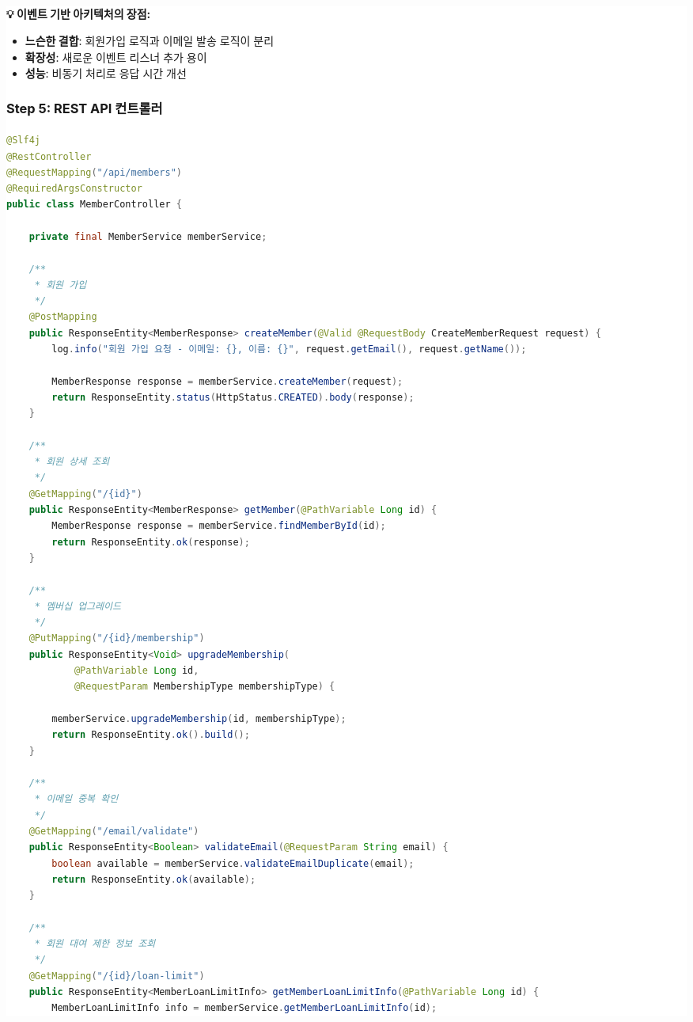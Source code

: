 **💡 이벤트 기반 아키텍처의 장점:**
- **느슨한 결합**: 회원가입 로직과 이메일 발송 로직이 분리
- **확장성**: 새로운 이벤트 리스너 추가 용이
- **성능**: 비동기 처리로 응답 시간 개선

### Step 5: REST API 컨트롤러

```java
@Slf4j
@RestController
@RequestMapping("/api/members")
@RequiredArgsConstructor
public class MemberController {

    private final MemberService memberService;

    /**
     * 회원 가입
     */
    @PostMapping
    public ResponseEntity<MemberResponse> createMember(@Valid @RequestBody CreateMemberRequest request) {
        log.info("회원 가입 요청 - 이메일: {}, 이름: {}", request.getEmail(), request.getName());
        
        MemberResponse response = memberService.createMember(request);
        return ResponseEntity.status(HttpStatus.CREATED).body(response);
    }

    /**
     * 회원 상세 조회
     */
    @GetMapping("/{id}")
    public ResponseEntity<MemberResponse> getMember(@PathVariable Long id) {
        MemberResponse response = memberService.findMemberById(id);
        return ResponseEntity.ok(response);
    }

    /**
     * 멤버십 업그레이드
     */
    @PutMapping("/{id}/membership")
    public ResponseEntity<Void> upgradeMembership(
            @PathVariable Long id, 
            @RequestParam MembershipType membershipType) {
        
        memberService.upgradeMembership(id, membershipType);
        return ResponseEntity.ok().build();
    }

    /**
     * 이메일 중복 확인
     */
    @GetMapping("/email/validate")
    public ResponseEntity<Boolean> validateEmail(@RequestParam String email) {
        boolean available = memberService.validateEmailDuplicate(email);
        return ResponseEntity.ok(available);
    }

    /**
     * 회원 대여 제한 정보 조회
     */
    @GetMapping("/{id}/loan-limit")
    public ResponseEntity<MemberLoanLimitInfo> getMemberLoanLimitInfo(@PathVariable Long id) {
        MemberLoanLimitInfo info = memberService.getMemberLoanLimitInfo(id);
```
